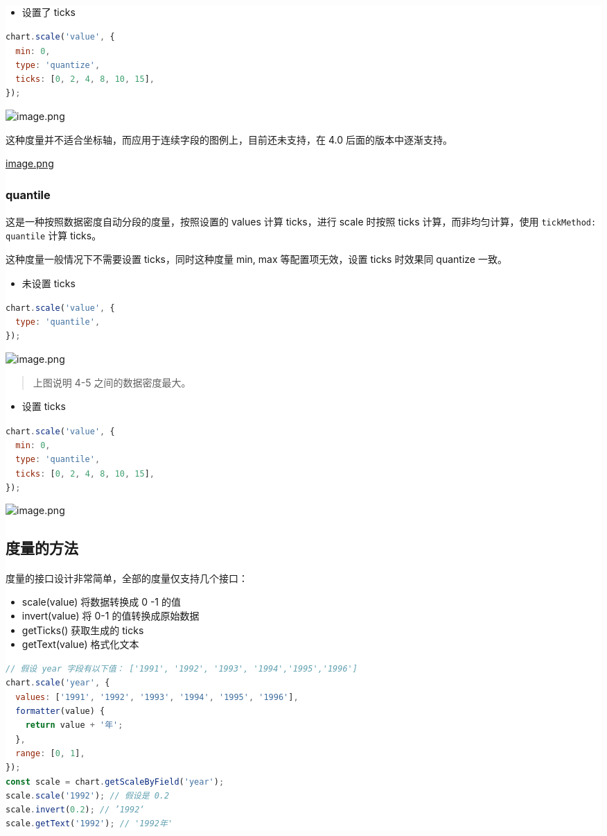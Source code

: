 - 设置了 ticks

```javascript
chart.scale('value', {
  min: 0,
  type: 'quantize',
  ticks: [0, 2, 4, 8, 10, 15],
});
```

![image.png](https://gw.alipayobjects.com/mdn/rms_f5c722/afts/img/A*jJ5TTJfU6H8AAAAAAAAAAABkARQnAQ)

这种度量并不适合坐标轴，而应用于连续字段的图例上，目前还未支持，在 4.0 后面的版本中逐渐支持。

[image.png](https://gw.alipayobjects.com/mdn/rms_f5c722/afts/img/A*IhBeS57XNe4AAAAAAAAAAABkARQnAQ)

### quantile

这是一种按照数据密度自动分段的度量，按照设置的 values 计算 ticks，进行 scale 时按照 ticks 计算，而非均匀计算，使用 `tickMethod: quantile` 计算 ticks。

这种度量一般情况下不需要设置 ticks，同时这种度量 min, max 等配置项无效，设置 ticks 时效果同 quantize 一致。

- 未设置 ticks

```javascript
chart.scale('value', {
  type: 'quantile',
});
```

![image.png](https://gw.alipayobjects.com/mdn/rms_f5c722/afts/img/A*PNwyQqtskxUAAAAAAAAAAABkARQnAQ)

> 上图说明 4-5 之间的数据密度最大。

- 设置 ticks

```javascript
chart.scale('value', {
  min: 0,
  type: 'quantile',
  ticks: [0, 2, 4, 8, 10, 15],
});
```

![image.png](https://gw.alipayobjects.com/mdn/rms_f5c722/afts/img/A*9YB9QqJtoJoAAAAAAAAAAABkARQnAQ)

## 度量的方法

度量的接口设计非常简单，全部的度量仅支持几个接口：

- scale(value) 将数据转换成 0 -1 的值
- invert(value) 将 0-1 的值转换成原始数据
- getTicks() 获取生成的 ticks
- getText(value) 格式化文本

```javascript
// 假设 year 字段有以下值： ['1991', '1992', '1993', '1994','1995','1996']
chart.scale('year', {
  values: ['1991', '1992', '1993', '1994', '1995', '1996'],
  formatter(value) {
    return value + '年';
  },
  range: [0, 1],
});
const scale = chart.getScaleByField('year');
scale.scale('1992'); // 假设是 0.2
scale.invert(0.2); // ’1992‘
scale.getText('1992'); // '1992年'
```